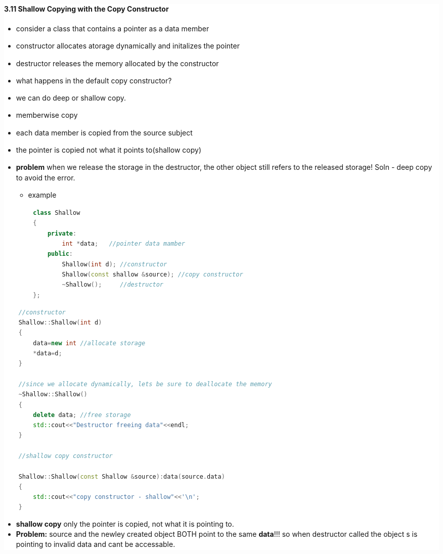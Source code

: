  ```cpp			
 ```		
#### 3.11 Shallow Copying with the Copy Constructor
 
- consider a class that contains a pointer as a data member
- constructor allocates atorage dynamically and initalizes the pointer
- destructor releases the memory allocated by the constructor 
- what happens in the default copy constructor?
- we can do deep or shallow copy.
- memberwise copy
- each data member is copied from the source subject
- the pointer is copied not what it points to(shallow copy)
- **problem** when we release the storage in the destructor, the other object still refers to the released storage! 
Soln - deep copy to avoid the error. 

    - example 
```cpp
        class Shallow
        {
            private:
                int *data;   //pointer data mamber
            public: 
                Shallow(int d); //constructor
                Shallow(const shallow &source); //copy constructor
                ~Shallow();     //destructor
        };
 ```
```cpp
    //constructor
    Shallow::Shallow(int d)
    {
        data=new int //allocate storage
        *data=d;
    }

    //since we allocate dynamically, lets be sure to deallocate the memory
    ~Shallow::Shallow()
    {
        delete data; //free storage
        std::cout<<"Destructor freeing data"<<endl;
    }

    //shallow copy constructor

    Shallow::Shallow(const Shallow &source):data(source.data)
    {
        std::cout<<"copy constructor - shallow"<<'\n'; 
    }

```
- **shallow copy** only the pointer is copied, not what it is pointing to.
- **Problem:** source and the newley created object BOTH point to the same **data**!!! so when destructor called the object s is pointing to  invalid data and cant be accessable. 
